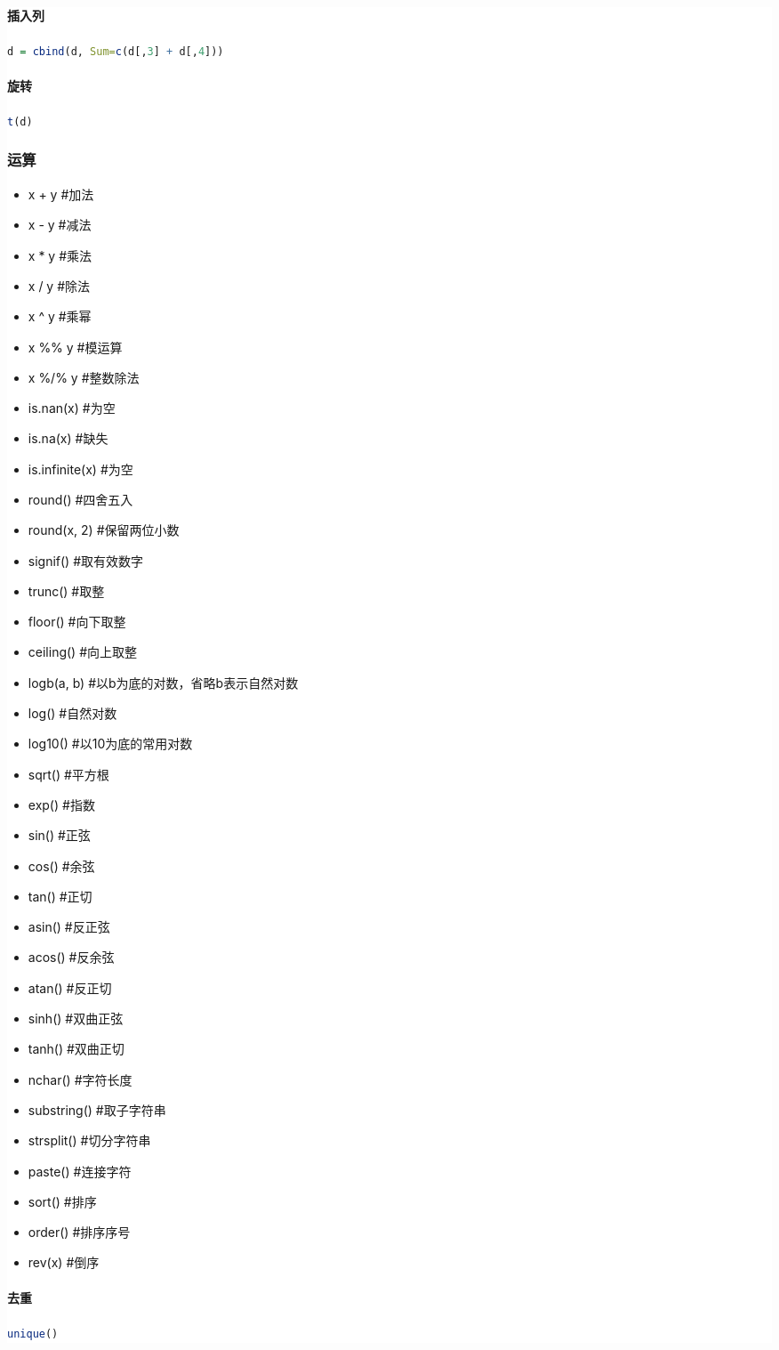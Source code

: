 #### 插入列
```r
d = cbind(d, Sum=c(d[,3] + d[,4]))
```

#### 旋转
```r
t(d)
```



### 运算
* x + y #加法
* x - y #减法
* x * y #乘法
* x / y #除法
* x ^ y #乘幂
* x %% y #模运算
* x %/% y #整数除法
* is.nan(x) #为空
* is.na(x) #缺失
* is.infinite(x) #为空

* round() #四舍五入
* round(x, 2) #保留两位小数
* signif() #取有效数字
* trunc() #取整
* floor() #向下取整
* ceiling() #向上取整
* logb(a, b) #以b为底的对数，省略b表示自然对数
* log() #自然对数
* log10() #以10为底的常用对数
* sqrt() #平方根
* exp() #指数
* sin() #正弦
* cos() #余弦
* tan() #正切
* asin() #反正弦
* acos() #反余弦
* atan() #反正切
* sinh() #双曲正弦
* tanh() #双曲正切
* nchar() #字符长度
* substring() #取子字符串
* strsplit() #切分字符串
* paste() #连接字符
* sort() #排序
* order() #排序序号
* rev(x) #倒序



#### 去重
```r
unique()
```
